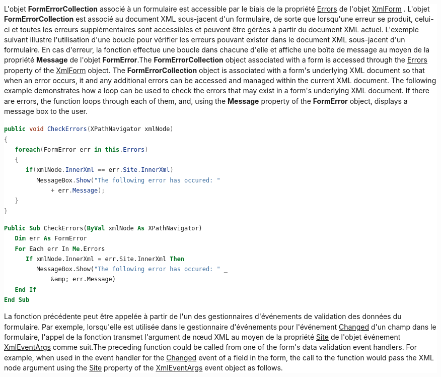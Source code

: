 <span data-ttu-id="3e3b9-p103">L'objet **FormErrorCollection** associé à un formulaire est accessible par le biais de la propriété [Errors](https://msdn.microsoft.com/library/Microsoft.Office.InfoPath.XmlForm.Errors.aspx) de l'objet [XmlForm](https://msdn.microsoft.com/library/Microsoft.Office.InfoPath.XmlForm.aspx) . L'objet **FormErrorCollection** est associé au document XML sous-jacent d'un formulaire, de sorte que lorsqu'une erreur se produit, celui-ci et toutes les erreurs supplémentaires sont accessibles et peuvent être gérées à partir du document XML actuel. L'exemple suivant illustre l'utilisation d'une boucle pour vérifier les erreurs pouvant exister dans le document XML sous-jacent d'un formulaire. En cas d'erreur, la fonction effectue une boucle dans chacune d'elle et affiche une boîte de message au moyen de la propriété **Message** de l'objet **FormError**.</span><span class="sxs-lookup"><span data-stu-id="3e3b9-p103">The **FormErrorCollection** object associated with a form is accessed through the [Errors](https://msdn.microsoft.com/library/Microsoft.Office.InfoPath.XmlForm.Errors.aspx) property of the [XmlForm](https://msdn.microsoft.com/library/Microsoft.Office.InfoPath.XmlForm.aspx) object. The **FormErrorCollection** object is associated with a form's underlying XML document so that when an error occurs, it and any additional errors can be accessed and managed within the current XML document. The following example demonstrates how a loop can be used to check the errors that may exist in a form's underlying XML document. If there are errors, the function loops through each of them, and, using the **Message** property of the **FormError** object, displays a message box to the user.</span></span> 
  
```cs
public void CheckErrors(XPathNavigator xmlNode)
{
   foreach(FormError err in this.Errors)
   {
      if(xmlNode.InnerXml == err.Site.InnerXml)
         MessageBox.Show("The following error has occured: "
             + err.Message);
   }
}
```

```vb
Public Sub CheckErrors(ByVal xmlNode As XPathNavigator)
   Dim err As FormError
   For Each err In Me.Errors
      If xmlNode.InnerXml = err.Site.InnerXml Then
         MessageBox.Show("The following error has occured: " _
             &amp; err.Message)
   End If
End Sub
```

<span data-ttu-id="3e3b9-p104">La fonction précédente peut être appelée à partir de l'un des gestionnaires d'événements de validation des données du formulaire. Par exemple, lorsqu'elle est utilisée dans le gestionnaire d'événements pour l'événement [Changed](https://msdn.microsoft.com/library/Microsoft.Office.InfoPath.XmlEvent.Changed.aspx) d'un champ dans le formulaire, l'appel de la fonction transmet l'argument de nœud XML au moyen de la propriété [Site](https://msdn.microsoft.com/library/Microsoft.Office.InfoPath.XmlEventArgs.Site.aspx) de l'objet événement [XmlEventArgs](https://msdn.microsoft.com/library/Microsoft.Office.InfoPath.XmlEventArgs.aspx) comme suit.</span><span class="sxs-lookup"><span data-stu-id="3e3b9-p104">The preceding function could be called from one of the form's data validation event handlers. For example, when used in the event handler for the [Changed](https://msdn.microsoft.com/library/Microsoft.Office.InfoPath.XmlEvent.Changed.aspx) event of a field in the form, the call to the function would pass the XML node argument using the [Site](https://msdn.microsoft.com/library/Microsoft.Office.InfoPath.XmlEventArgs.Site.aspx) property of the [XmlEventArgs](https://msdn.microsoft.com/library/Microsoft.Office.InfoPath.XmlEventArgs.aspx) event object as follows.</span></span> 
  